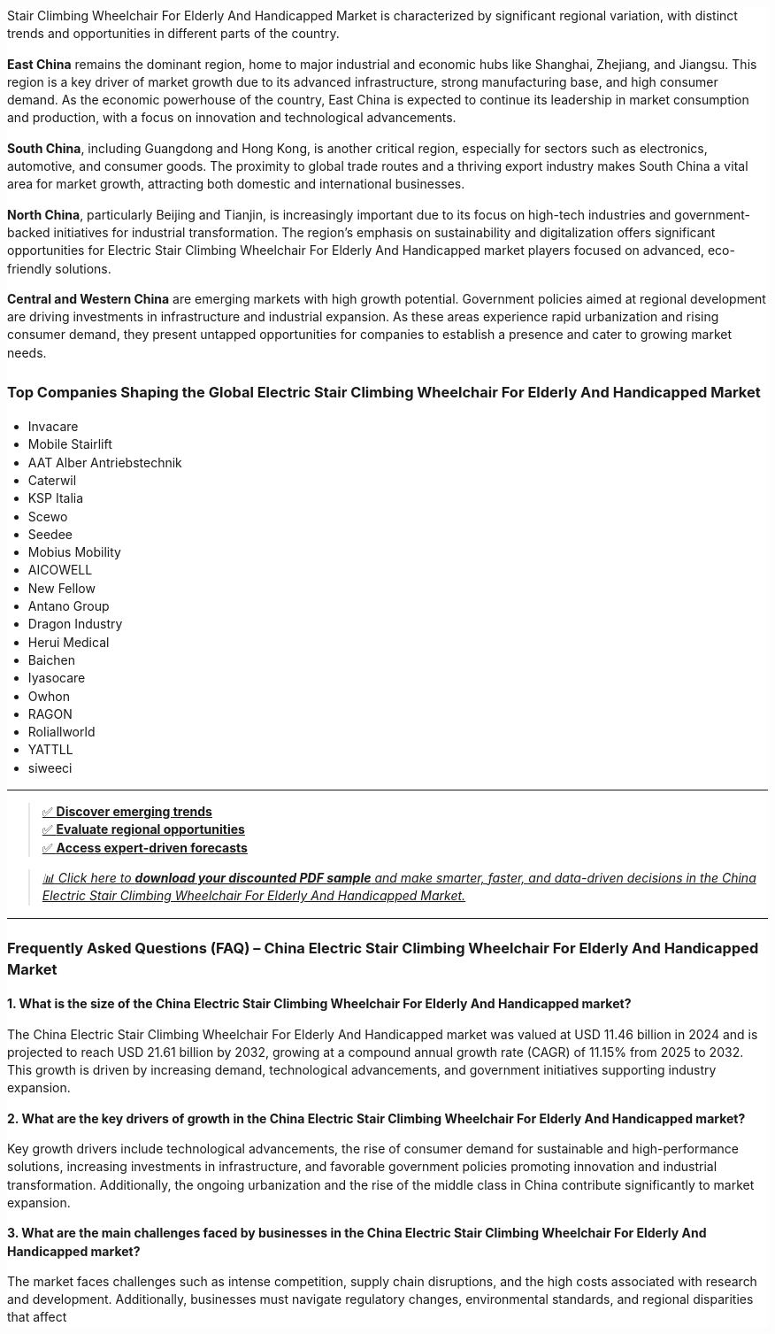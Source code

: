 Stair Climbing Wheelchair For Elderly And Handicapped Market is characterized by significant regional variation, with distinct trends and opportunities in different parts of the country.</p><p class="" data-start="351" data-end="799"><strong data-start="351" data-end="365">East China</strong> remains the dominant region, home to major industrial and economic hubs like Shanghai, Zhejiang, and Jiangsu. This region is a key driver of market growth due to its advanced infrastructure, strong manufacturing base, and high consumer demand. As the economic powerhouse of the country, East China is expected to continue its leadership in market consumption and production, with a focus on innovation and technological advancements.</p><p class="" data-start="801" data-end="1129"><strong data-start="801" data-end="816">South China</strong>, including Guangdong and Hong Kong, is another critical region, especially for sectors such as electronics, automotive, and consumer goods. The proximity to global trade routes and a thriving export industry makes South China a vital area for market growth, attracting both domestic and international businesses.</p><p class="" data-start="1131" data-end="1474"><strong data-start="1131" data-end="1146">North China</strong>, particularly Beijing and Tianjin, is increasingly important due to its focus on high-tech industries and government-backed initiatives for industrial transformation. The region&rsquo;s emphasis on sustainability and digitalization offers significant opportunities for Electric Stair Climbing Wheelchair For Elderly And Handicapped market players focused on advanced, eco-friendly solutions.</p><p class="" data-start="1476" data-end="1854"><strong data-start="1476" data-end="1505">Central and Western China</strong> are emerging markets with high growth potential. Government policies aimed at regional development are driving investments in infrastructure and industrial expansion. As these areas experience rapid urbanization and rising consumer demand, they present untapped opportunities for companies to establish a presence and cater to growing market needs.</p><p class="" data-start="1856" data-end="2046"><h3>Top Companies Shaping the Global Electric Stair Climbing Wheelchair For Elderly And Handicapped Market </h3><ul><li>Invacare</li><li>Mobile Stairlift</li><li>AAT Alber Antriebstechnik</li><li>Caterwil</li><li>KSP Italia</li><li>Scewo</li><li>Seedee</li><li>Mobius Mobility</li><li>AICOWELL</li><li>New Fellow</li><li>Antano Group</li><li>Dragon Industry</li><li>Herui Medical</li><li>Baichen</li><li>Iyasocare</li><li>Owhon</li><li>RAGON</li><li>Roliallworld</li><li>YATTLL</li><li>siweeci</li></ul></p><hr /><blockquote><p><a href="https://www.marketresearchintellect.com/ask-for-discount/?rid=1046474&amp;utm_source=Github-China&amp;utm_medium=047">✅ <strong data-start="617" data-end="645">Discover emerging trends</strong></a><br data-start="645" data-end="648" /><a href="https://www.marketresearchintellect.com/ask-for-discount/?rid=1046474&amp;utm_source=Github-China&amp;utm_medium=047"> ✅ <strong data-start="650" data-end="685">Evaluate regional opportunities</strong></a><br data-start="685" data-end="688" /><a href="https://www.marketresearchintellect.com/ask-for-discount/?rid=1046474&amp;utm_source=Github-China&amp;utm_medium=047"> ✅ <strong data-start="690" data-end="724">Access expert-driven forecasts</strong></a></p></blockquote><blockquote><p class="" data-start="728" data-end="864"><a href="https://www.marketresearchintellect.com/ask-for-discount/?rid=1046474&amp;utm_source=Github-China&amp;utm_medium=047"><em>📊 Click&nbsp;here to <strong data-start="746" data-end="785">download your discounted PDF sample</strong> and make smarter, faster, and data-driven decisions in the China Electric Stair Climbing Wheelchair For Elderly And Handicapped Market.</em></a></p></blockquote><hr /><h3 class="" data-start="169" data-end="229"><strong data-start="173" data-end="229">Frequently Asked Questions (FAQ) &ndash; China Electric Stair Climbing Wheelchair For Elderly And Handicapped Market</strong></h3><p class="" data-start="231" data-end="601"><strong data-start="231" data-end="280">1. What is the size of the China Electric Stair Climbing Wheelchair For Elderly And Handicapped market?</strong></p><p class="" data-start="231" data-end="601">The China Electric Stair Climbing Wheelchair For Elderly And Handicapped market was valued at USD 11.46 billion in 2024 and is projected to reach USD 21.61 billion by 2032, growing at a compound annual growth rate (CAGR) of 11.15% from 2025 to 2032. This growth is driven by increasing demand, technological advancements, and government initiatives supporting industry expansion.</p><p class="" data-start="603" data-end="1058"><strong data-start="603" data-end="670">2. What are the key drivers of growth in the China Electric Stair Climbing Wheelchair For Elderly And Handicapped market?</strong></p><p class="" data-start="603" data-end="1058">Key growth drivers include technological advancements, the rise of consumer demand for sustainable and high-performance solutions, increasing investments in infrastructure, and favorable government policies promoting innovation and industrial transformation. Additionally, the ongoing urbanization and the rise of the middle class in China contribute significantly to market expansion.</p><p class="" data-start="1060" data-end="1466"><strong data-start="1060" data-end="1141">3. What are the main challenges faced by businesses in the China Electric Stair Climbing Wheelchair For Elderly And Handicapped market?</strong></p><p class="" data-start="1060" data-end="1466">The market faces challenges such as intense competition, supply chain disruptions, and the high costs associated with research and development. Additionally, businesses must navigate regulatory changes, environmental standards, and regional disparities that affect